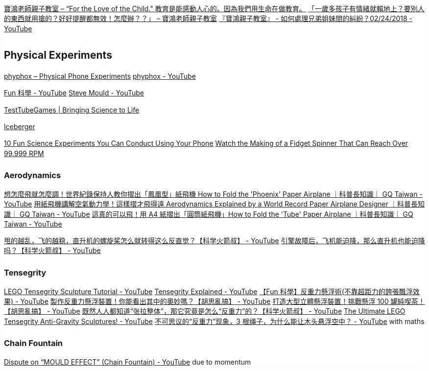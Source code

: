 [寶鴻老師親子教室 – “For the Love of the Child." 教育是能感動人心的。因為我們用生命在做教育。](https://formosakids.wordpress.com/)
[「一歲多孩子有情緒就賴地上？要別人的東西就用搶的？好好提醒都無效！怎麼辦？？」 – 寶鴻老師親子教室](https://formosakids.wordpress.com/2019/08/14/%e3%80%8c%e4%b8%80%e6%ad%b2%e5%a4%9a%e5%ad%a9%e5%ad%90%e6%9c%89%e6%83%85%e7%b7%92%e5%b0%b1%e8%b3%b4%e5%9c%b0%e4%b8%8a%ef%bc%9f%e8%a6%81%e5%88%a5%e4%ba%ba%e7%9a%84%e6%9d%b1%e8%a5%bf%e5%b0%b1%e7%94%a8/)
[『寶鴻親子教室』 - 如何處理兄弟姐妹間的糾紛？02/24/2018 - YouTube](https://www.youtube.com/watch?v=AOvDelKSyH0&t=2728s&fbclid=IwAR0Xk3HN9h19NP_QVqiXULW7akbEUqDbJCRe8VAU_xAx911gIV5cNhW5IBY)

## Physical Experiments

[phyphox – Physical Phone Experiments](http://phyphox.org/)
[phyphox - YouTube](https://www.youtube.com/channel/UC0974nWSIcyJElXUfYDv9_w)

[Fun 科學 - YouTube](https://www.youtube.com/playlist?list=PLXbFMuyNWWqCyVomDoSnEf1XFfWW_nXaK)
[Steve Mould - YouTube](https://www.youtube.com/channel/UCEIwxahdLz7bap-VDs9h35A)

[TestTubeGames | Bringing Science to Life](https://testtubegames.com/)

[Iceberger](https://joshdata.me/iceberger.html)

[10 Fun Science Experiments You Can Conduct Using Your Phone](https://interestingengineering.com/10-fun-science-experiments-you-can-conduct-using-your-phone)
[Watch the Making of a Fidget Spinner That Can Reach Over 99.999 RPM](https://interestingengineering.com/video/making-fidget-spinner-99-999-rpm)

### Aerodynamics

[想怎麼飛就怎麼調！世界紀錄保持人教你摺出「鳳凰型」紙飛機 How to Fold the 'Phoenix' Paper Airplane ｜科普長知識｜ GQ Taiwan - YouTube](https://www.youtube.com/watch?v=GmjKVNN_m50)
[用紙飛機講解空氣動力學！這樣摺才飛得遠 Aerodynamics Explained by a World Record Paper Airplane Designer ｜科普長知識｜ GQ Taiwan - YouTube](https://www.youtube.com/watch?v=Ng9GmhrYyqU)
[這真的可以飛！用 A4 紙摺出「圓筒紙飛機」How to Fold the 'Tube' Paper Airplane ｜科普長知識｜ GQ Taiwan - YouTube](https://www.youtube.com/watch?v=fO0SY3On93c)

[甩的越乱，飞的越稳，直升机的螺旋桨怎么就转得这么反直觉？【科学火箭叔】 - YouTube](https://www.youtube.com/watch?v=K8w4Pmf8G_c)
[引擎故障后，飞机能迫降，那么直升机也能迫降吗？【科学火箭叔】 - YouTube](https://www.youtube.com/watch?v=MeUtFoq6FqY)

### Tensegrity

[LEGO Tensegrity Sculpture Tutorial - YouTube](https://www.youtube.com/watch?v=6xbnrEqMr5Y)
[Tensegrity Explained - YouTube](https://www.youtube.com/watch?v=0onncd0_0-o)
[【Fun 科學】反重力懸浮術(不靠超距力的誇張飄浮效果) - YouTube](https://www.youtube.com/watch?v=xUC6a67mxLw)
[製作反重力懸浮裝置！你能看出其中的奧妙嗎？【胡思亂搞】 - YouTube](https://www.youtube.com/watch?v=l-4GF46QXQc)
[打造大型立體懸浮裝置！挑戰懸浮 100 罐純喫茶！【胡思亂搞】 - YouTube](https://www.youtube.com/watch?v=yVXOFAtW1XA)
[既然人人都知道“张拉整体”，那它究竟是怎么“反重力”的？【科学火箭叔】 - YouTube](https://www.youtube.com/watch?v=Odm49sxtVJo)
[The Ultimate LEGO Tensegrity Anti-Gravity Sculptures! - YouTube](https://www.youtube.com/watch?v=2ieGV5pv6Ks)
[不可思议的“反重力”现象，3 根绳子，为什么能让木头悬浮空中？ - YouTube](https://www.youtube.com/watch?v=qmBFqUU6G9I) with maths

### Chain Fountain

[Dispute on “MOULD EFFECT” (Chain Fountain) - YouTube](https://www.youtube.com/watch?v=hx2LEqTQT4E) due to momentum
